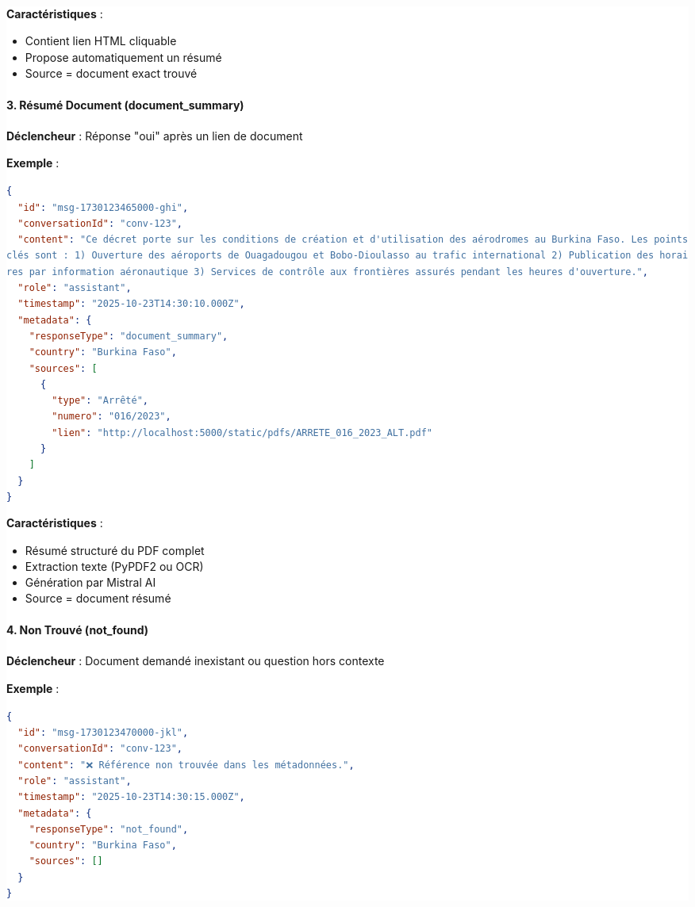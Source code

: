 ```json
```

**Caractéristiques** :
- Contient lien HTML cliquable
- Propose automatiquement un résumé
- Source = document exact trouvé

#### 3. Résumé Document (document_summary)

**Déclencheur** : Réponse "oui" après un lien de document

**Exemple** :
```json
{
  "id": "msg-1730123465000-ghi",
  "conversationId": "conv-123",
  "content": "Ce décret porte sur les conditions de création et d'utilisation des aérodromes au Burkina Faso. Les points clés sont : 1) Ouverture des aéroports de Ouagadougou et Bobo-Dioulasso au trafic international 2) Publication des horaires par information aéronautique 3) Services de contrôle aux frontières assurés pendant les heures d'ouverture.",
  "role": "assistant",
  "timestamp": "2025-10-23T14:30:10.000Z",
  "metadata": {
    "responseType": "document_summary",
    "country": "Burkina Faso",
    "sources": [
      {
        "type": "Arrêté",
        "numero": "016/2023",
        "lien": "http://localhost:5000/static/pdfs/ARRETE_016_2023_ALT.pdf"
      }
    ]
  }
}
```

**Caractéristiques** :
- Résumé structuré du PDF complet
- Extraction texte (PyPDF2 ou OCR)
- Génération par Mistral AI
- Source = document résumé

#### 4. Non Trouvé (not_found)

**Déclencheur** : Document demandé inexistant ou question hors contexte

**Exemple** :
```json
{
  "id": "msg-1730123470000-jkl",
  "conversationId": "conv-123",
  "content": "❌ Référence non trouvée dans les métadonnées.",
  "role": "assistant",
  "timestamp": "2025-10-23T14:30:15.000Z",
  "metadata": {
    "responseType": "not_found",
    "country": "Burkina Faso",
    "sources": []
  }
}
```
